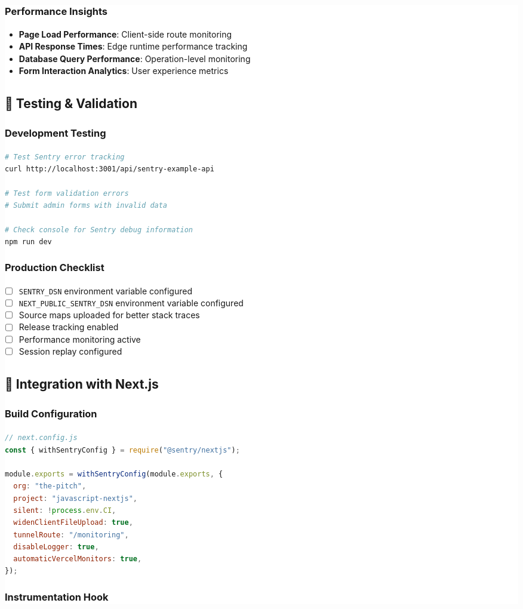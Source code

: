 ### **Performance Insights**

- **Page Load Performance**: Client-side route monitoring
- **API Response Times**: Edge runtime performance tracking
- **Database Query Performance**: Operation-level monitoring
- **Form Interaction Analytics**: User experience metrics

## 🧪 **Testing & Validation**

### **Development Testing**

```bash
# Test Sentry error tracking
curl http://localhost:3001/api/sentry-example-api

# Test form validation errors
# Submit admin forms with invalid data

# Check console for Sentry debug information
npm run dev
```

### **Production Checklist**

- [ ] `SENTRY_DSN` environment variable configured
- [ ] `NEXT_PUBLIC_SENTRY_DSN` environment variable configured
- [ ] Source maps uploaded for better stack traces
- [ ] Release tracking enabled
- [ ] Performance monitoring active
- [ ] Session replay configured

## 🔗 **Integration with Next.js**

### **Build Configuration**

```javascript
// next.config.js
const { withSentryConfig } = require("@sentry/nextjs");

module.exports = withSentryConfig(module.exports, {
  org: "the-pitch",
  project: "javascript-nextjs",
  silent: !process.env.CI,
  widenClientFileUpload: true,
  tunnelRoute: "/monitoring",
  disableLogger: true,
  automaticVercelMonitors: true,
});
```

### **Instrumentation Hook**
